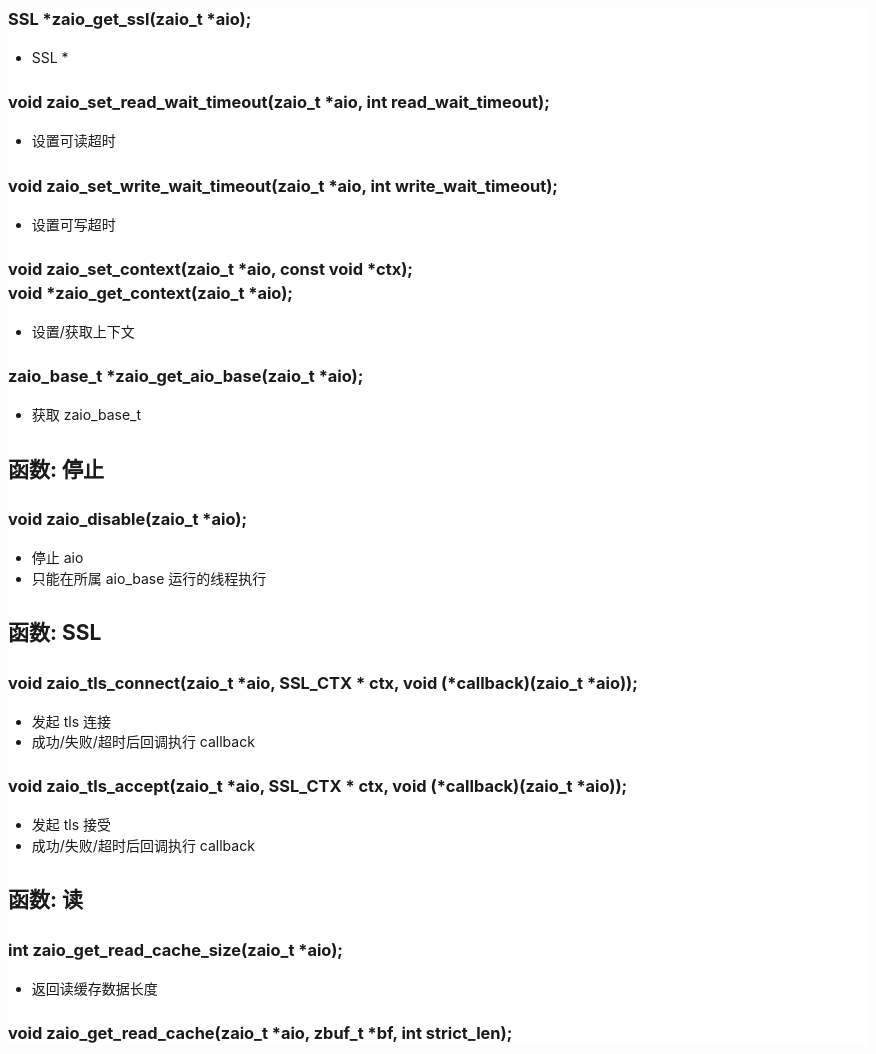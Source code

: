 ### SSL *zaio_get_ssl(zaio_t *aio);

* SSL *

### void zaio_set_read_wait_timeout(zaio_t *aio, int read_wait_timeout);

* 设置可读超时

### void zaio_set_write_wait_timeout(zaio_t *aio, int write_wait_timeout);

* 设置可写超时

### void zaio_set_context(zaio_t *aio, const void *ctx);<BR />void *zaio_get_context(zaio_t *aio);

* 设置/获取上下文 

### zaio_base_t *zaio_get_aio_base(zaio_t *aio);

* 获取 zaio_base_t

## 函数: 停止

### void zaio_disable(zaio_t *aio);

* 停止 aio
* 只能在所属 aio_base 运行的线程执行

## 函数: SSL

### void zaio_tls_connect(zaio_t *aio, SSL_CTX * ctx, void (*callback)(zaio_t *aio));

* 发起 tls 连接
* 成功/失败/超时后回调执行 callback

### void zaio_tls_accept(zaio_t *aio, SSL_CTX * ctx, void (*callback)(zaio_t *aio));

* 发起 tls 接受
* 成功/失败/超时后回调执行 callback

## 函数: 读

### int zaio_get_read_cache_size(zaio_t *aio);

* 返回读缓存数据长度

### void zaio_get_read_cache(zaio_t *aio, zbuf_t *bf, int strict_len);
